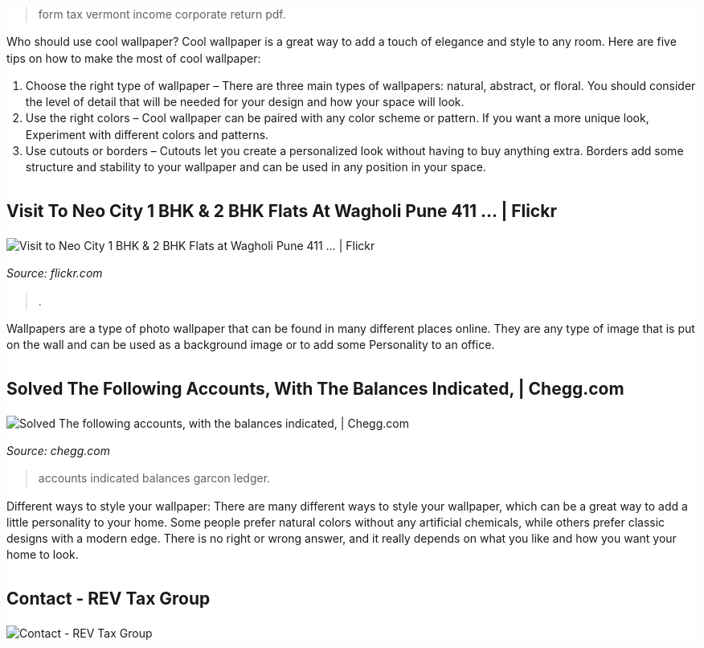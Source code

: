 >form tax vermont income corporate return pdf. 

	

Who should use cool wallpaper?
Cool wallpaper is a great way to add a touch of elegance and style to any room. Here are five tips on how to make the most of cool wallpaper: 
1) Choose the right type of wallpaper – There are three main types of wallpapers: natural, abstract, or floral. You should consider the level of detail that will be needed for your design and how your space will look. 
2) Use the right colors – Cool wallpaper can be paired with any color scheme or pattern. If you want a more unique look, Experiment with different colors and patterns. 
3) Use cutouts or borders – Cutouts let you create a personalized look without having to buy anything extra. Borders add some structure and stability to your wallpaper and can be used in any position in your space.

    
## Visit To Neo City 1 BHK &amp; 2 BHK Flats At Wagholi Pune 411 … | Flickr

<img loading=lazy src="https://live.staticflickr.com/5043/5379460786_9688c94b14_b.jpg" onerror="this.onerror=null;this.src='https://tse2.mm.bing.net/th?id=OIP._RoWLUk6GU1ovZTMHFeBBwHaFj&amp;pid=15.1';" alt="Visit to Neo City 1 BHK &amp; 2 BHK Flats at Wagholi Pune 411 … | Flickr">

_Source: flickr.com_

>. 

	



Wallpapers are a type of photo wallpaper that can be found in many different places online. They are any type of image that is put on the wall and can be used as a background image or to add some Personality to an office.

    
## Solved The Following Accounts, With The Balances Indicated, | Chegg.com

<img loading=lazy src="https://d2vlcm61l7u1fs.cloudfront.net/media/de2/de226649-494d-427b-b52c-7638f20c54b6/phpH4c00C.png" onerror="this.onerror=null;this.src='https://tse1.mm.bing.net/th?id=OIP.svCe9Z8gkl49bCUA0V_J2wHaHU&amp;pid=15.1';" alt="Solved The following accounts, with the balances indicated, | Chegg.com">

_Source: chegg.com_

>accounts indicated balances garcon ledger. 

	

Different ways to style your wallpaper:
There are many different ways to style your wallpaper, which can be a great way to add a little personality to your home. Some people prefer natural colors without any artificial chemicals, while others prefer classic designs with a modern edge. There is no right or wrong answer, and it really depends on what you like and how you want your home to look.

    
## Contact - REV Tax Group

<img loading=lazy src="https://revtaxgroup.com/wp-content/uploads/2021/05/Untitled.png" onerror="this.onerror=null;this.src='https://tse1.mm.bing.net/th?id=OIP.MprjIvjJwBCDHHru7sAFnwHaE8&amp;pid=15.1';" alt="Contact - REV Tax Group">
